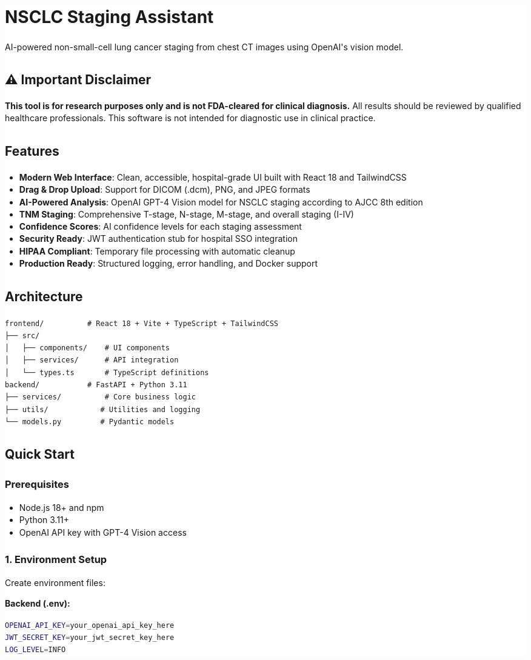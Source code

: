 # NSCLC Staging Assistant

AI-powered non-small-cell lung cancer staging from chest CT images using OpenAI's vision model.

## ⚠️ Important Disclaimer

**This tool is for research purposes only and is not FDA-cleared for clinical diagnosis.** All results should be reviewed by qualified healthcare professionals. This software is not intended for diagnostic use in clinical practice.

## Features

- **Modern Web Interface**: Clean, accessible, hospital-grade UI built with React 18 and TailwindCSS
- **Drag & Drop Upload**: Support for DICOM (.dcm), PNG, and JPEG formats
- **AI-Powered Analysis**: OpenAI GPT-4 Vision model for NSCLC staging according to AJCC 8th edition
- **TNM Staging**: Comprehensive T-stage, N-stage, M-stage, and overall staging (I-IV)
- **Confidence Scores**: AI confidence levels for each staging assessment
- **Security Ready**: JWT authentication stub for hospital SSO integration
- **HIPAA Compliant**: Temporary file processing with automatic cleanup
- **Production Ready**: Structured logging, error handling, and Docker support

## Architecture

```
frontend/          # React 18 + Vite + TypeScript + TailwindCSS
├── src/
│   ├── components/    # UI components
│   ├── services/      # API integration
│   └── types.ts       # TypeScript definitions
backend/           # FastAPI + Python 3.11
├── services/          # Core business logic
├── utils/            # Utilities and logging
└── models.py         # Pydantic models
```

## Quick Start

### Prerequisites

- Node.js 18+ and npm
- Python 3.11+
- OpenAI API key with GPT-4 Vision access

### 1. Environment Setup

Create environment files:

**Backend (.env):**
```bash
OPENAI_API_KEY=your_openai_api_key_here
JWT_SECRET_KEY=your_jwt_secret_key_here
LOG_LEVEL=INFO
```

